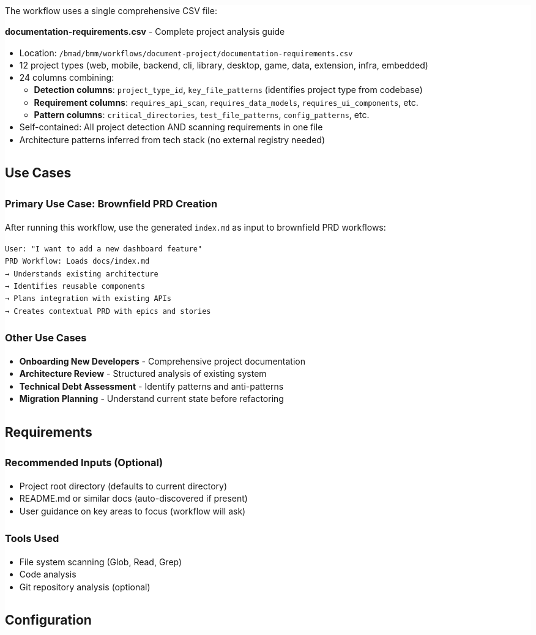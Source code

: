The workflow uses a single comprehensive CSV file:

**documentation-requirements.csv** - Complete project analysis guide

- Location: `/bmad/bmm/workflows/document-project/documentation-requirements.csv`
- 12 project types (web, mobile, backend, cli, library, desktop, game, data, extension, infra, embedded)
- 24 columns combining:
  - **Detection columns**: `project_type_id`, `key_file_patterns` (identifies project type from codebase)
  - **Requirement columns**: `requires_api_scan`, `requires_data_models`, `requires_ui_components`, etc.
  - **Pattern columns**: `critical_directories`, `test_file_patterns`, `config_patterns`, etc.
- Self-contained: All project detection AND scanning requirements in one file
- Architecture patterns inferred from tech stack (no external registry needed)

## Use Cases

### Primary Use Case: Brownfield PRD Creation

After running this workflow, use the generated `index.md` as input to brownfield PRD workflows:

```
User: "I want to add a new dashboard feature"
PRD Workflow: Loads docs/index.md
→ Understands existing architecture
→ Identifies reusable components
→ Plans integration with existing APIs
→ Creates contextual PRD with epics and stories
```

### Other Use Cases

- **Onboarding New Developers** - Comprehensive project documentation
- **Architecture Review** - Structured analysis of existing system
- **Technical Debt Assessment** - Identify patterns and anti-patterns
- **Migration Planning** - Understand current state before refactoring

## Requirements

### Recommended Inputs (Optional)

- Project root directory (defaults to current directory)
- README.md or similar docs (auto-discovered if present)
- User guidance on key areas to focus (workflow will ask)

### Tools Used

- File system scanning (Glob, Read, Grep)
- Code analysis
- Git repository analysis (optional)

## Configuration
